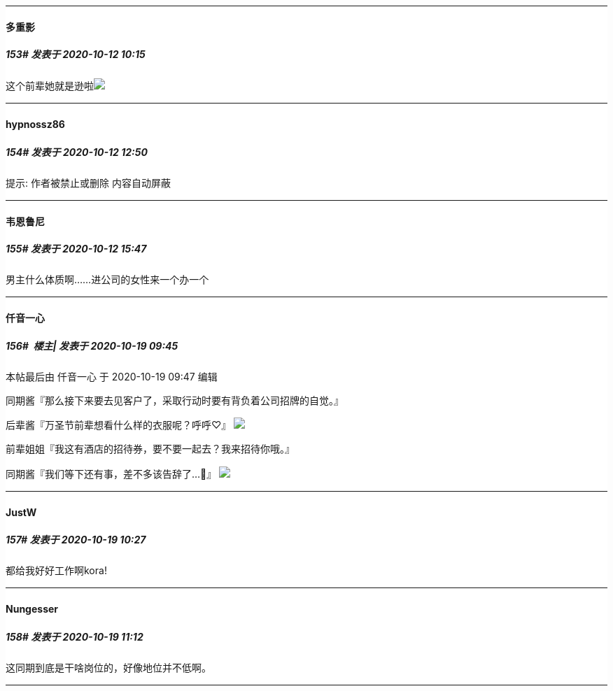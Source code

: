 *****

####  多重影  
##### 153#       发表于 2020-10-12 10:15

这个前辈她就是逊啦<img src="https://static.saraba1st.com/image/smiley/face2017/067.png" referrerpolicy="no-referrer">

*****

####  hypnossz86  
##### 154#       发表于 2020-10-12 12:50

提示: 作者被禁止或删除 内容自动屏蔽

*****

####  韦恩鲁尼  
##### 155#       发表于 2020-10-12 15:47

男主什么体质啊……进公司的女性来一个办一个

*****

####  仟音一心  
##### 156#         楼主| 发表于 2020-10-19 09:45

 本帖最后由 仟音一心 于 2020-10-19 09:47 编辑 

同期酱『那么接下来要去见客户了，采取行动时要有背负着公司招牌的自觉。』

后辈酱『万圣节前辈想看什么样的衣服呢？呼呼♡』
<img src="http://wx2.sinaimg.cn/mw690/0089uRvWgy1gjrkkumioxj315o15on28.jpg" referrerpolicy="no-referrer">

前辈姐姐『我这有酒店的招待券，要不要一起去？我来招待你哦。』

同期酱『我们等下还有事，差不多该告辞了…💢』
<img src="http://wx4.sinaimg.cn/mw690/0089uRvWgy1gjubp1gndxj30zr1e0dm7.jpg" referrerpolicy="no-referrer">

*****

####  JustW  
##### 157#       发表于 2020-10-19 10:27

都给我好好工作啊kora!

*****

####  Nungesser  
##### 158#       发表于 2020-10-19 11:12

这同期到底是干啥岗位的，好像地位并不低啊。

*****
